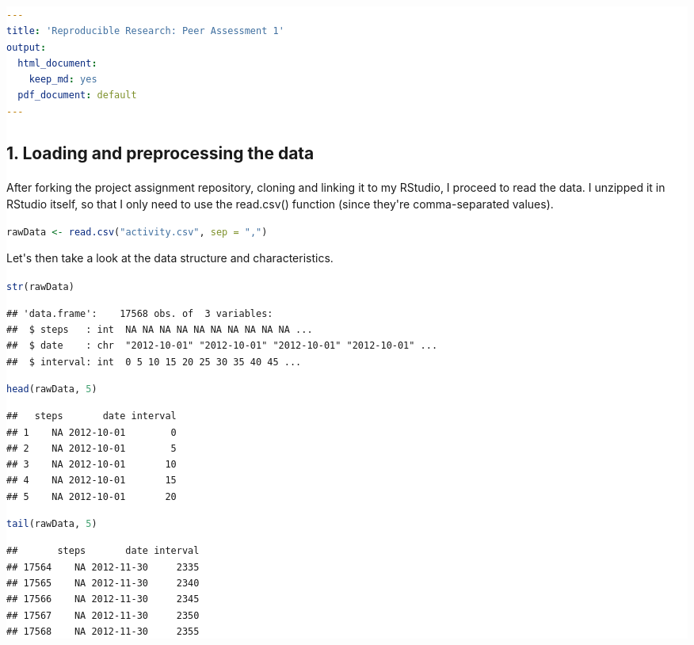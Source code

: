 ```yaml
--- 
title: 'Reproducible Research: Peer Assessment 1' 
output: 
  html_document: 
    keep_md: yes 
  pdf_document: default 
--- 
```


## 1. Loading and preprocessing the data 

After forking the project assignment repository, cloning and linking it to my RStudio, I proceed to read the data. I unzipped it in RStudio itself, so that I only need to use the read.csv() function (since they're comma-separated values). 


```r
rawData <- read.csv("activity.csv", sep = ",") 
```

Let's then take a look at the data structure and characteristics. 


```r
str(rawData) 
```

```
## 'data.frame':	17568 obs. of  3 variables:
##  $ steps   : int  NA NA NA NA NA NA NA NA NA NA ...
##  $ date    : chr  "2012-10-01" "2012-10-01" "2012-10-01" "2012-10-01" ...
##  $ interval: int  0 5 10 15 20 25 30 35 40 45 ...
```

```r
head(rawData, 5) 
```

```
##   steps       date interval
## 1    NA 2012-10-01        0
## 2    NA 2012-10-01        5
## 3    NA 2012-10-01       10
## 4    NA 2012-10-01       15
## 5    NA 2012-10-01       20
```

```r
tail(rawData, 5) 
```

```
##       steps       date interval
## 17564    NA 2012-11-30     2335
## 17565    NA 2012-11-30     2340
## 17566    NA 2012-11-30     2345
## 17567    NA 2012-11-30     2350
## 17568    NA 2012-11-30     2355
```
